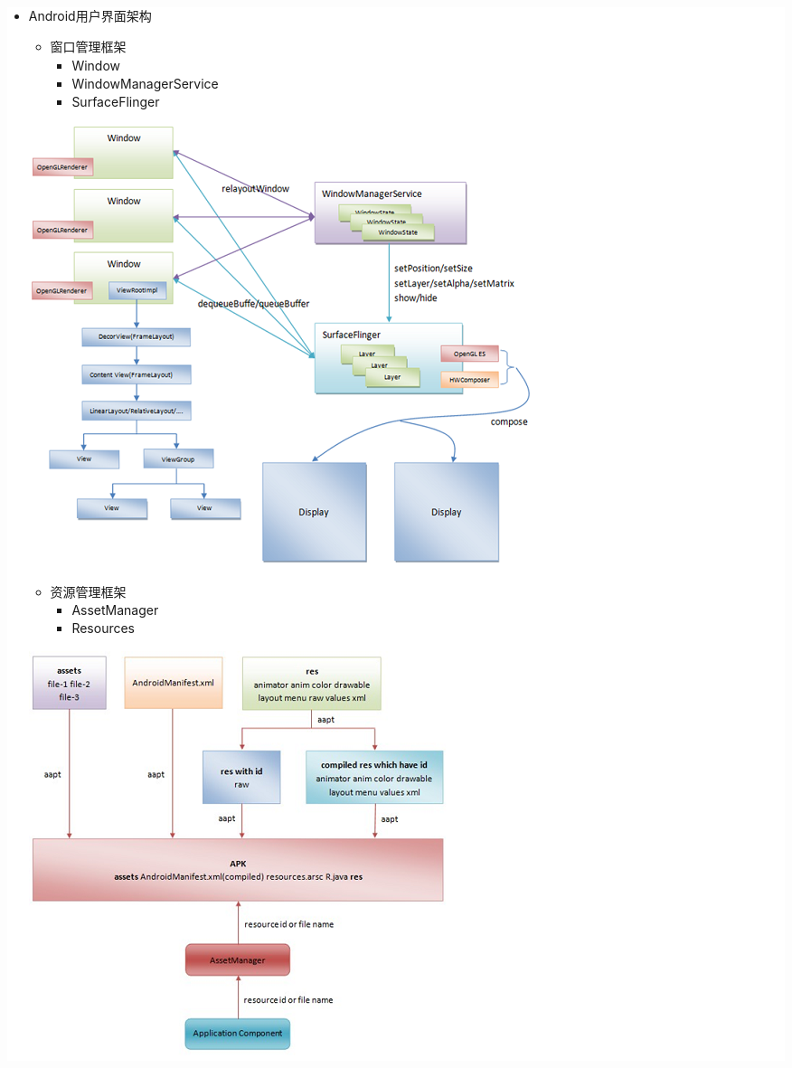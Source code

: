 
* Android用户界面架构
	* 窗口管理框架
		- Window
		- WindowManagerService
		- SurfaceFlinger

	![window_manager](imgs/framework_1_11.png)
	
	* 资源管理框架
		- AssetManager
		- Resources

	![resource_manager](imgs/framework_1_12.png)

